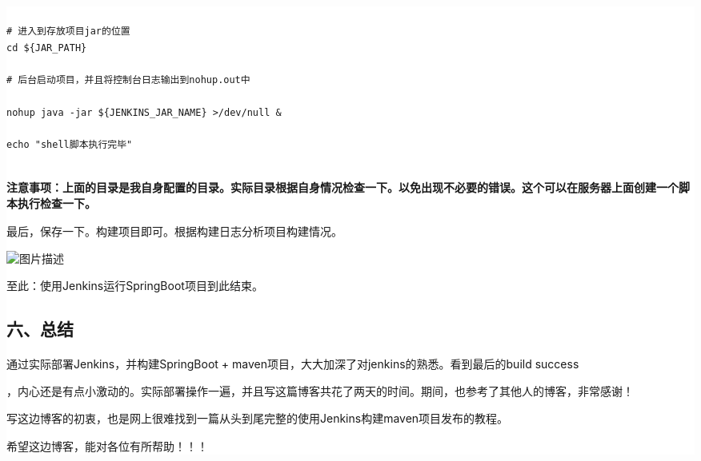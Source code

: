 ```
 
# 进入到存放项目jar的位置
cd ${JAR_PATH}
 
# 后台启动项目，并且将控制台日志输出到nohup.out中
 
nohup java -jar ${JENKINS_JAR_NAME} >/dev/null &
 
echo "shell脚本执行完毕"


```



**注意事项：上面的目录是我自身配置的目录。实际目录根据自身情况检查一下。以免出现不必要的错误。这个可以在服务器上面创建一个脚本执行检查一下。**



最后，保存一下。构建项目即可。根据构建日志分析项目构建情况。

![图片描述](Snipaste_2021-03-30_16-28-53.png)

至此：使用Jenkins运行SpringBoot项目到此结束。

## 六、总结

通过实际部署Jenkins，并构建SpringBoot + maven项目，大大加深了对jenkins的熟悉。看到最后的build success

，内心还是有点小激动的。实际部署操作一遍，并且写这篇博客共花了两天的时间。期间，也参考了其他人的博客，非常感谢！

写这边博客的初衷，也是网上很难找到一篇从头到尾完整的使用Jenkins构建maven项目发布的教程。

希望这边博客，能对各位有所帮助！！！

